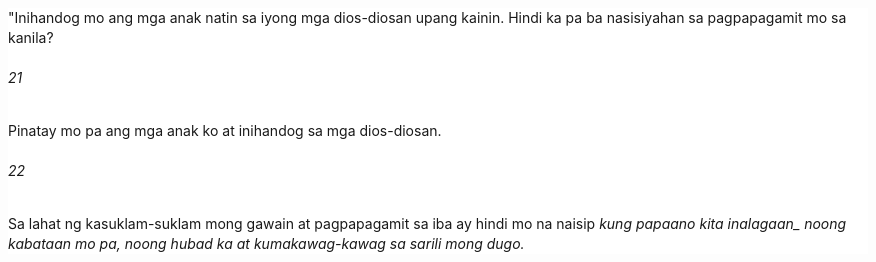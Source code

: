 








"Inihandog mo ang mga anak natin sa iyong mga dios-diosan upang kainin. Hindi ka pa ba nasisiyahan sa pagpapagamit mo sa kanila? 





















###### 21 










Pinatay mo pa ang mga anak ko at inihandog sa mga dios-diosan. 





















###### 22 










Sa lahat ng kasuklam-suklam mong gawain at pagpapagamit sa iba ay hindi mo na naisip <i class="trans-change">kung papaano kita inalagaan_ noong kabataan mo pa, noong hubad ka at kumakawag-kawag sa sarili mong dugo. 





